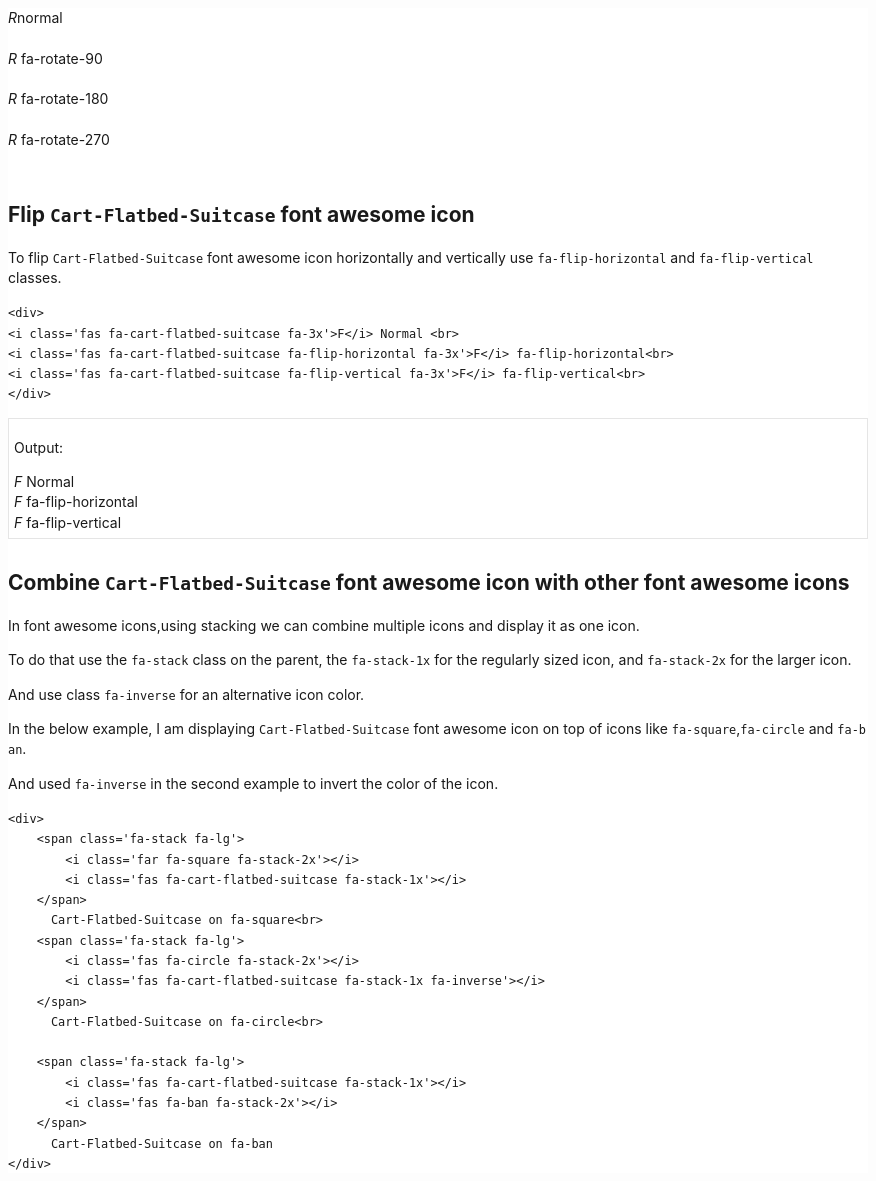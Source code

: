 
<div>
<i class='fas fa-cart-flatbed-suitcase fa-3x'>R</i>normal<br/><br/>
<i class='fas fa-cart-flatbed-suitcase fa-rotate-90 fa-3x'>R</i> fa-rotate-90<br/><br/> 
<i class='fas fa-cart-flatbed-suitcase fa-rotate-180  fa-3x'>R</i> fa-rotate-180<br/><br/> 
<i class='fas fa-cart-flatbed-suitcase fa-rotate-270 fa-3x'>R</i> fa-rotate-270<br/><br/>
</div>
</div>

## Flip `Cart-Flatbed-Suitcase` font awesome icon
 To flip `Cart-Flatbed-Suitcase` font awesome icon horizontally and vertically use `fa-flip-horizontal` and `fa-flip-vertical` classes.

```
<div>
<i class='fas fa-cart-flatbed-suitcase fa-3x'>F</i> Normal <br>
<i class='fas fa-cart-flatbed-suitcase fa-flip-horizontal fa-3x'>F</i> fa-flip-horizontal<br>
<i class='fas fa-cart-flatbed-suitcase fa-flip-vertical fa-3x'>F</i> fa-flip-vertical<br>
</div>
```

<div style='border:1px solid rgba(0,0,0,.1);margin-bottom:10px;padding:5px;'>
<p>Output:</p>


<div>
<i class='fas fa-cart-flatbed-suitcase fa-3x'>F</i> Normal <br>
<i class='fas fa-cart-flatbed-suitcase fa-flip-horizontal fa-3x'>F</i> fa-flip-horizontal<br>
<i class='fas fa-cart-flatbed-suitcase fa-flip-vertical fa-3x'>F</i> fa-flip-vertical<br>
</div>
</div>

## Combine `Cart-Flatbed-Suitcase` font awesome icon with other font awesome icons

In font awesome icons,using stacking we can combine multiple icons and display it as one icon.

To do that use the `fa-stack` class on the parent, the `fa-stack-1x` for the regularly sized icon, and `fa-stack-2x` for the larger icon.

And use class `fa-inverse` for an alternative icon color. 

In the below example, I am displaying `Cart-Flatbed-Suitcase` font awesome icon on top of icons like `fa-square`,`fa-circle` and `fa-ban`.

And used `fa-inverse` in the second example to invert the color of the icon.
```
<div>
    <span class='fa-stack fa-lg'>
        <i class='far fa-square fa-stack-2x'></i>
        <i class='fas fa-cart-flatbed-suitcase fa-stack-1x'></i>
    </span>
      Cart-Flatbed-Suitcase on fa-square<br>
    <span class='fa-stack fa-lg'>
        <i class='fas fa-circle fa-stack-2x'></i>
        <i class='fas fa-cart-flatbed-suitcase fa-stack-1x fa-inverse'></i>
    </span>
      Cart-Flatbed-Suitcase on fa-circle<br>

    <span class='fa-stack fa-lg'>
        <i class='fas fa-cart-flatbed-suitcase fa-stack-1x'></i>
        <i class='fas fa-ban fa-stack-2x'></i>
    </span>
      Cart-Flatbed-Suitcase on fa-ban
</div>
```
